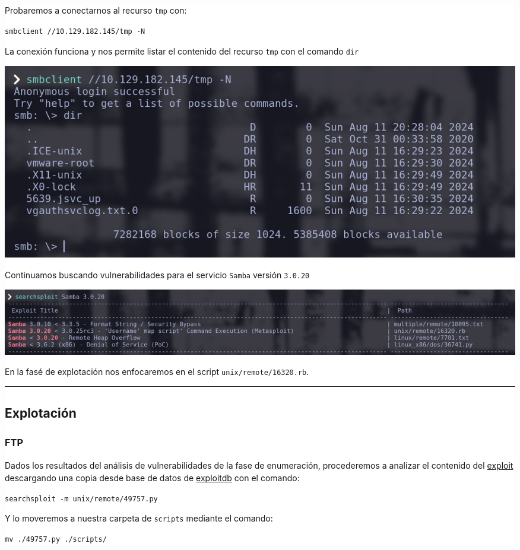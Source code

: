
Probaremos a conectarnos al recurso `tmp` con:

```Linux
smbclient //10.129.182.145/tmp -N
```
La conexión funciona y nos permite listar el contenido del recurso `tmp` con el comando `dir` 

![IMG-27](../../../../assets/Lame/27.png)

Continuamos buscando vulnerabilidades para el servicio `Samba` versión `3.0.20`

![IMG-20](../../../../assets/Lame/20.png)

En la fasé de explotación nos enfocaremos en el script `unix/remote/16320.rb`.

***

## Explotación

### FTP

Dados los resultados del análisis de vulnerabilidades de la fase de enumeración, procederemos a analizar el contenido del [exploit](https://es.wikipedia.org/wiki/Exploit) descargando una copia desde base de datos de [exploitdb](https://www.exploit-db.com) con el comando:

```LINUX
searchsploit -m unix/remote/49757.py
```

Y lo moveremos a nuestra carpeta de `scripts` mediante el comando:

```LINUX
mv ./49757.py ./scripts/
```
